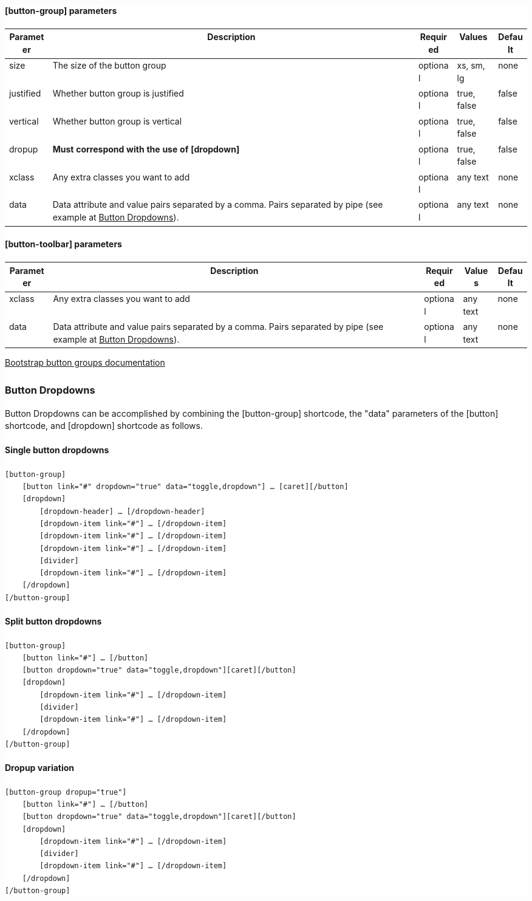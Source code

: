 #### [button-group] parameters
Parameter | Description | Required | Values | Default
--- | --- | --- | --- | ---
size | The size of the button group | optional | xs, sm, lg | none
justified | Whether button group is justified | optional | true, false | false
vertical | Whether button group is vertical | optional | true, false | false
dropup | **Must correspond with the use of [dropdown]** | optional | true, false | false
xclass | Any extra classes you want to add | optional | any text | none
data | Data attribute and value pairs separated by a comma. Pairs separated by pipe (see example at [Button Dropdowns](#button-dropdowns)). | optional | any text | none

#### [button-toolbar] parameters
Parameter | Description | Required | Values | Default
--- | --- | --- | --- | ---
xclass | Any extra classes you want to add | optional | any text | none
data | Data attribute and value pairs separated by a comma. Pairs separated by pipe (see example at [Button Dropdowns](#button-dropdowns)). | optional | any text | none

[Bootstrap button groups documentation](http://getbootstrap.com/css/#btn-groups)

### Button Dropdowns
Button Dropdowns can be accomplished by combining the [button-group] shortcode, the "data" parameters of the [button] shortcode, and [dropdown] shortcode as follows.

#### Single button dropdowns
    [button-group]
        [button link="#" dropdown="true" data="toggle,dropdown"] … [caret][/button]
        [dropdown]
            [dropdown-header] … [/dropdown-header]
            [dropdown-item link="#"] … [/dropdown-item]
            [dropdown-item link="#"] … [/dropdown-item]
            [dropdown-item link="#"] … [/dropdown-item]
            [divider]
            [dropdown-item link="#"] … [/dropdown-item]
        [/dropdown]
    [/button-group]

#### Split button dropdowns
    [button-group]
        [button link="#"] … [/button]
        [button dropdown="true" data="toggle,dropdown"][caret][/button]
        [dropdown]
            [dropdown-item link="#"] … [/dropdown-item]
            [divider]
            [dropdown-item link="#"] … [/dropdown-item]
        [/dropdown]
    [/button-group]

#### Dropup variation
    [button-group dropup="true"]
        [button link="#"] … [/button]
        [button dropdown="true" data="toggle,dropdown"][caret][/button]
        [dropdown]
            [dropdown-item link="#"] … [/dropdown-item]
            [divider]
            [dropdown-item link="#"] … [/dropdown-item]
        [/dropdown]
    [/button-group]  
